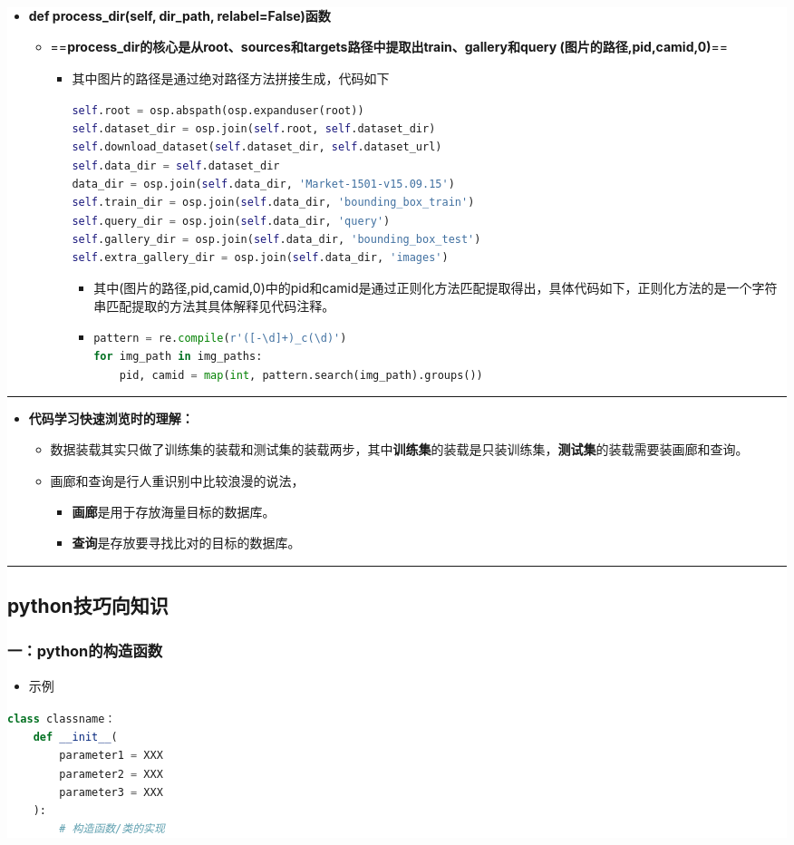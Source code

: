 
+ **def process_dir(self, dir_path, relabel=False)函数**

  + ==**process_dir的核心是从root、sources和targets路径中提取出train、gallery和query     (图片的路径,pid,camid,0)**==

    + 其中图片的路径是通过绝对路径方法拼接生成，代码如下

      ```python
      self.root = osp.abspath(osp.expanduser(root))
      self.dataset_dir = osp.join(self.root, self.dataset_dir)
      self.download_dataset(self.dataset_dir, self.dataset_url)
      self.data_dir = self.dataset_dir
      data_dir = osp.join(self.data_dir, 'Market-1501-v15.09.15')
      self.train_dir = osp.join(self.data_dir, 'bounding_box_train')
      self.query_dir = osp.join(self.data_dir, 'query')
      self.gallery_dir = osp.join(self.data_dir, 'bounding_box_test')
      self.extra_gallery_dir = osp.join(self.data_dir, 'images')       
      ```
      
      + 其中(图片的路径,pid,camid,0)中的pid和camid是通过正则化方法匹配提取得出，具体代码如下，正则化方法的是一个字符串匹配提取的方法其具体解释见代码注释。
      
      + ```python
        pattern = re.compile(r'([-\d]+)_c(\d)')
        for img_path in img_paths:
            pid, camid = map(int, pattern.search(img_path).groups())
        ```

---




+ **代码学习快速浏览时的理解：**

  + 数据装载其实只做了训练集的装载和测试集的装载两步，其中**训练集**的装载是只装训练集，**测试集**的装载需要装画廊和查询。

  + 画廊和查询是行人重识别中比较浪漫的说法，

    + **画廊**是用于存放海量目标的数据库。

    + **查询**是存放要寻找比对的目标的数据库。

---



## python技巧向知识

### 一：python的构造函数

+ 示例

```python
class classname：
	def __init__(
     	parameter1 = XXX
        parameter2 = XXX
        parameter3 = XXX 
    ):
        # 构造函数/类的实现
```
